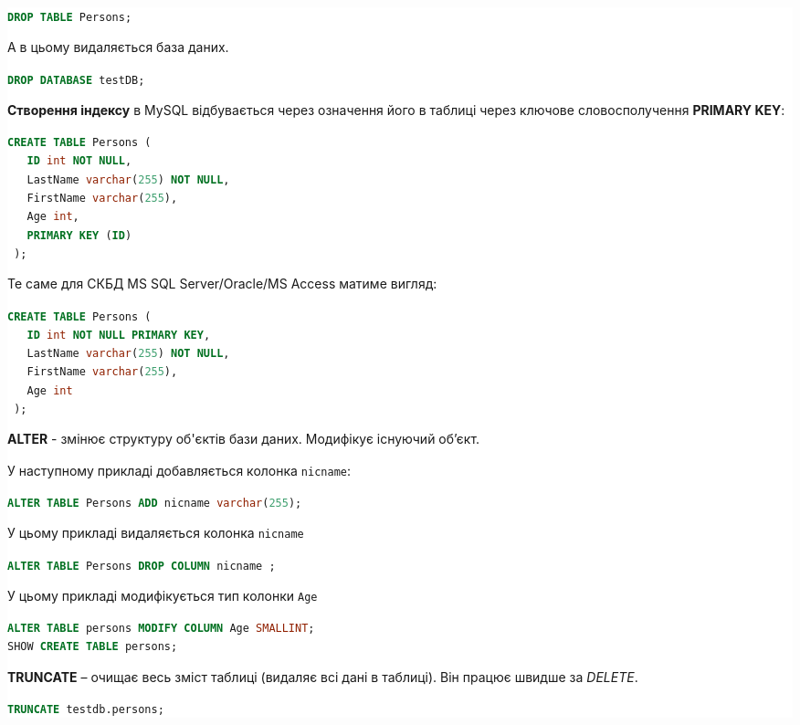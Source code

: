 ```sql
DROP TABLE Persons;
```

А в цьому видаляється база даних.

```sql
DROP DATABASE testDB;
```

**Створення індексу** в MySQL відбувається через означення його в таблиці через ключове словосполучення **PRIMARY KEY**:

```sql
CREATE TABLE Persons (
   ID int NOT NULL,
   LastName varchar(255) NOT NULL,
   FirstName varchar(255),
   Age int,
   PRIMARY KEY (ID)
 ); 
```

Те саме для СКБД MS SQL Server/Oracle/MS Access матиме вигляд:

```sql
CREATE TABLE Persons (
   ID int NOT NULL PRIMARY KEY,
   LastName varchar(255) NOT NULL,
   FirstName varchar(255),
   Age int
 ); 
```

**ALTER** - змінює структуру об'єктів бази даних. Модифікує існуючий об’єкт.

У наступному прикладі добавляється колонка `nicname`: 

```sql
ALTER TABLE Persons ADD nicname varchar(255); 
```

У цьому прикладі видаляється колонка `nicname` 

```sql
ALTER TABLE Persons DROP COLUMN nicname ;
```

У цьому прикладі модифікується тип колонки `Age` 

```sql
ALTER TABLE persons MODIFY COLUMN Age SMALLINT;
SHOW CREATE TABLE persons; 
```

**TRUNCATE** – очищає весь зміст таблиці (видаляє всі дані в таблиці). Він працює швидше за *DELETE*.  

```sql
TRUNCATE testdb.persons;
```
